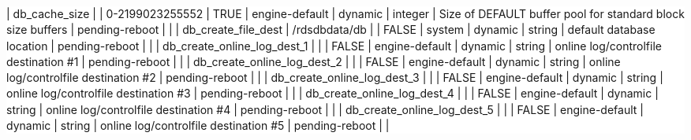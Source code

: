 | db\_cache\_size                                    |                                                                                                                   | 0\-2199023255552                                                                                                                                                                                                                                                                                                                                                                      | TRUE  | engine\-default | dynamic | integer | Size of DEFAULT buffer pool for standard block size buffers                                                                                                                                      | pending\-reboot |                      |
| db\_create\_file\_dest                             | /rdsdbdata/db                                                                                                     |                                                                                                                                                                                                                                                                                                                                                                                       | FALSE | system          | dynamic | string  | default database location                                                                                                                                                                        | pending\-reboot |                      |
| db\_create\_online\_log\_dest\_1                   |                                                                                                                   |                                                                                                                                                                                                                                                                                                                                                                                       | FALSE | engine\-default | dynamic | string  | online log/controlfile destination \#1                                                                                                                                                           | pending\-reboot |                      |
| db\_create\_online\_log\_dest\_2                   |                                                                                                                   |                                                                                                                                                                                                                                                                                                                                                                                       | FALSE | engine\-default | dynamic | string  | online log/controlfile destination \#2                                                                                                                                                           | pending\-reboot |                      |
| db\_create\_online\_log\_dest\_3                   |                                                                                                                   |                                                                                                                                                                                                                                                                                                                                                                                       | FALSE | engine\-default | dynamic | string  | online log/controlfile destination \#3                                                                                                                                                           | pending\-reboot |                      |
| db\_create\_online\_log\_dest\_4                   |                                                                                                                   |                                                                                                                                                                                                                                                                                                                                                                                       | FALSE | engine\-default | dynamic | string  | online log/controlfile destination \#4                                                                                                                                                           | pending\-reboot |                      |
| db\_create\_online\_log\_dest\_5                   |                                                                                                                   |                                                                                                                                                                                                                                                                                                                                                                                       | FALSE | engine\-default | dynamic | string  | online log/controlfile  destination \#5                                                                                                                                                          | pending\-reboot |                      |